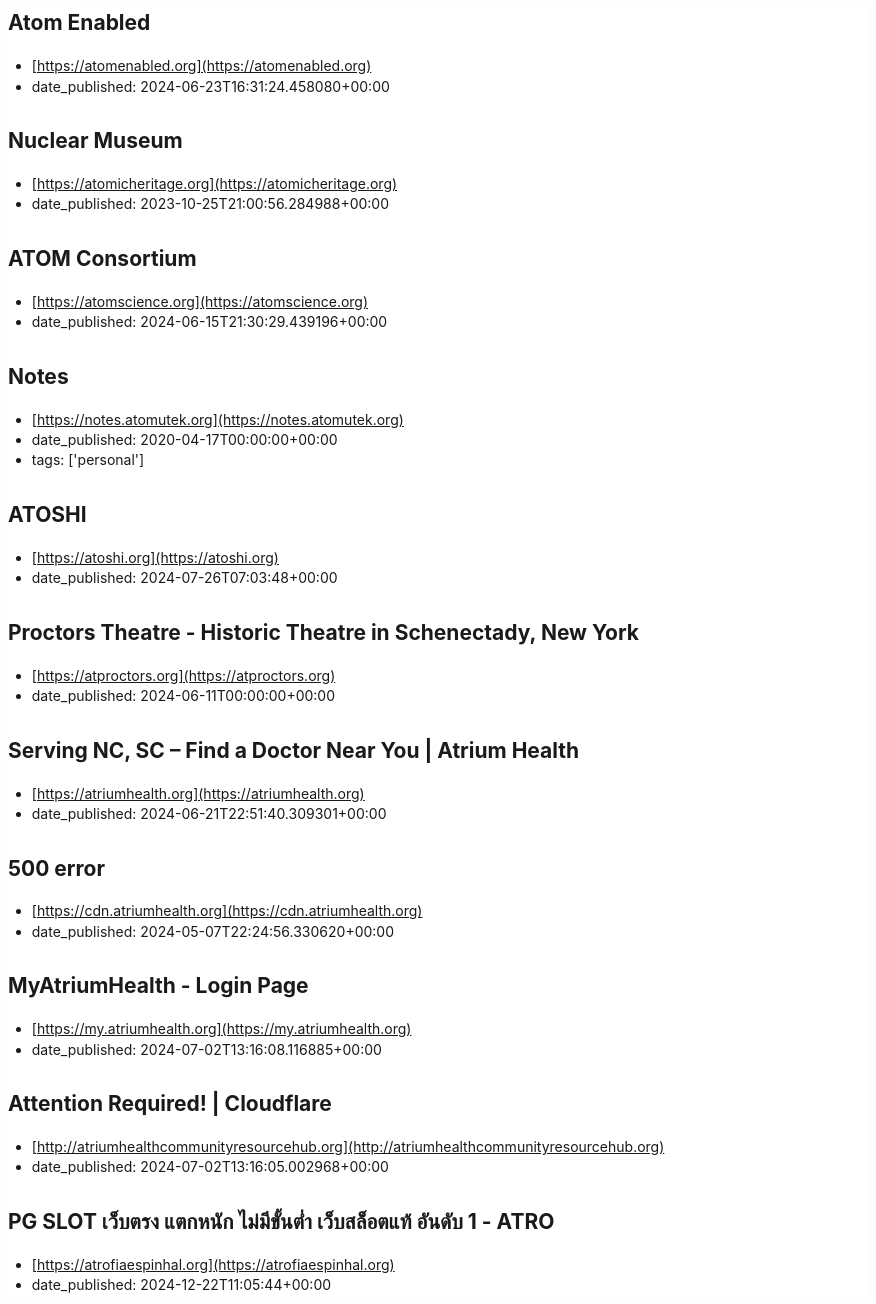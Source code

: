  ## Atom Enabled
 - [https://atomenabled.org](https://atomenabled.org)
 - date_published: 2024-06-23T16:31:24.458080+00:00

 ## Nuclear Museum
 - [https://atomicheritage.org](https://atomicheritage.org)
 - date_published: 2023-10-25T21:00:56.284988+00:00

 ## ATOM Consortium
 - [https://atomscience.org](https://atomscience.org)
 - date_published: 2024-06-15T21:30:29.439196+00:00

 ## Notes
 - [https://notes.atomutek.org](https://notes.atomutek.org)
 - date_published: 2020-04-17T00:00:00+00:00
 - tags: ['personal']

 ## ATOSHI
 - [https://atoshi.org](https://atoshi.org)
 - date_published: 2024-07-26T07:03:48+00:00

 ## Proctors Theatre - Historic Theatre in Schenectady, New York
 - [https://atproctors.org](https://atproctors.org)
 - date_published: 2024-06-11T00:00:00+00:00

 ## Serving NC, SC – Find a Doctor Near You | Atrium Health
 - [https://atriumhealth.org](https://atriumhealth.org)
 - date_published: 2024-06-21T22:51:40.309301+00:00

 ## 500 error
 - [https://cdn.atriumhealth.org](https://cdn.atriumhealth.org)
 - date_published: 2024-05-07T22:24:56.330620+00:00

 ## MyAtriumHealth - Login Page
 - [https://my.atriumhealth.org](https://my.atriumhealth.org)
 - date_published: 2024-07-02T13:16:08.116885+00:00

 ## Attention Required! | Cloudflare
 - [http://atriumhealthcommunityresourcehub.org](http://atriumhealthcommunityresourcehub.org)
 - date_published: 2024-07-02T13:16:05.002968+00:00

 ## PG SLOT เว็บตรง แตกหนัก ไม่มีขั้นต่ำ เว็บสล็อตแท้ อันดับ 1 - ATRO
 - [https://atrofiaespinhal.org](https://atrofiaespinhal.org)
 - date_published: 2024-12-22T11:05:44+00:00
